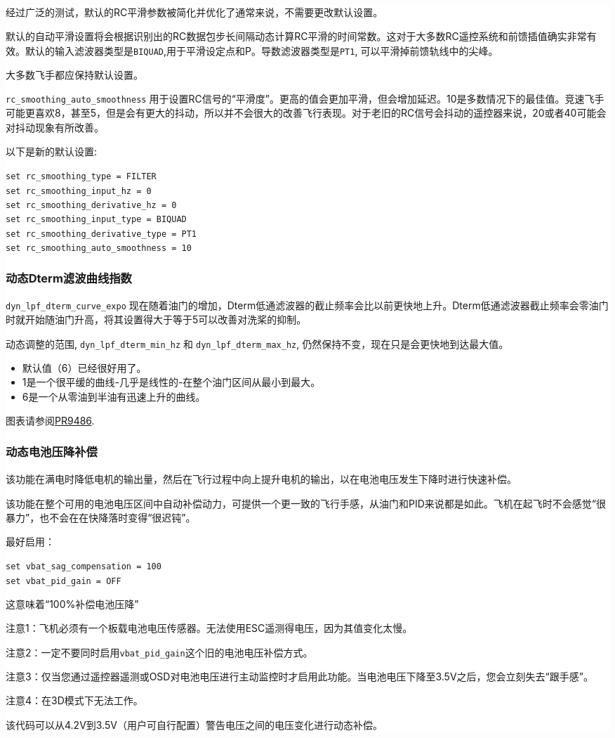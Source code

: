 经过广泛的测试，默认的RC平滑参数被简化并优化了通常来说，不需要更改默认设置。

默认的自动平滑设置将会根据识别出的RC数据包步长间隔动态计算RC平滑的时间常数。这对于大多数RC遥控系统和前馈插值确实非常有效。默认的输入滤波器类型是`BIQUAD`,用于平滑设定点和P。导数滤波器类型是`PT1`, 可以平滑掉前馈轨线中的尖峰。

大多数飞手都应保持默认设置。

`rc_smoothing_auto_smoothness` 用于设置RC信号的“平滑度”。更高的值会更加平滑，但会增加延迟。10是多数情况下的最佳值。竞速飞手可能更喜欢8，甚至5，但是会有更大的抖动，所以并不会很大的改善飞行表现。对于老旧的RC信号会抖动的遥控器来说，20或者40可能会对抖动现象有所改善。

以下是新的默认设置:

```
set rc_smoothing_type = FILTER
set rc_smoothing_input_hz = 0
set rc_smoothing_derivative_hz = 0
set rc_smoothing_input_type = BIQUAD
set rc_smoothing_derivative_type = PT1
set rc_smoothing_auto_smoothness = 10
```

### 动态Dterm滤波曲线指数

`dyn_lpf_dterm_curve_expo` 现在随着油门的增加，Dterm低通滤波器的截止频率会比以前更快地上升。Dterm低通滤波器截止频率会零油门时就开始随油门升高，将其设置得大于等于5可以改善对洗桨的抑制。

动态调整的范围, `dyn_lpf_dterm_min_hz` 和 `dyn_lpf_dterm_max_hz`, 仍然保持不变，现在只是会更快地到达最大值。

* 默认值（6）已经很好用了。
* 1是一个很平缓的曲线-几乎是线性的-在整个油门区间从最小到最大。
* 6是一个从零油到半油有迅速上升的曲线。

图表请参阅[PR9486](https://github.com/betaflight/betaflight/pull/9486).

### 动态电池压降补偿


该功能在满电时降低电机的输出量，然后在飞行过程中向上提升电机的输出，以在电池电压发生下降时进行快速补偿。

该功能在整个可用的电池电压区间中自动补偿动力，可提供一个更一致的飞行手感，从油门和PID来说都是如此。飞机在起飞时不会感觉“很暴力”，也不会在在快降落时变得“很迟钝”。

最好启用：

```
set vbat_sag_compensation = 100
set vbat_pid_gain = OFF
```

这意味着“100%补偿电池压降”

注意1：飞机必须有一个板载电池电压传感器。无法使用ESC遥测得电压，因为其值变化太慢。

注意2：一定不要同时启用`vbat_pid_gain`这个旧的电池电压补偿方式。

注意3：仅当您通过遥控器遥测或OSD对电池电压进行主动监控时才启用此功能。当电池电压下降至3.5V之后，您会立刻失去“跟手感”。

注意4：在3D模式下无法工作。

该代码可以从4.2V到3.5V（用户可自行配置）警告电压之间的电压变化进行动态补偿。

